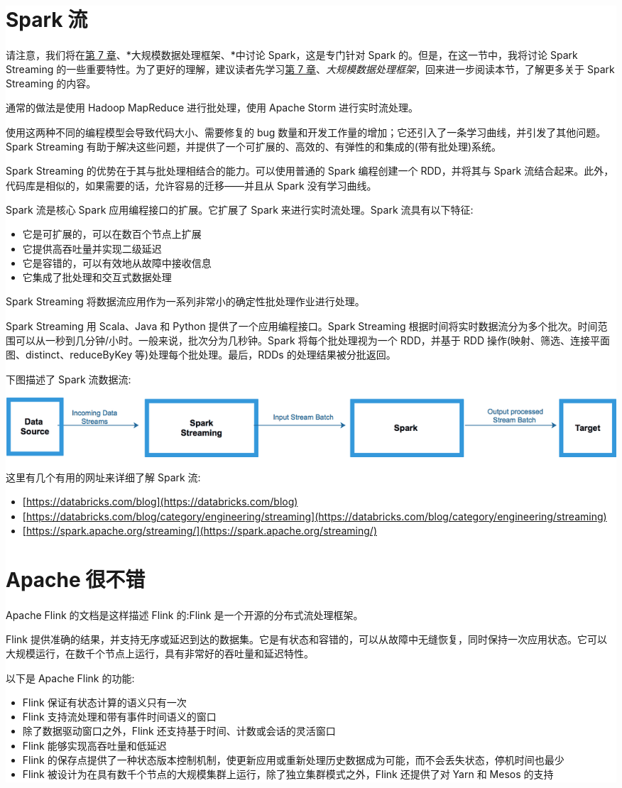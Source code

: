 # Spark 流

请注意，我们将在[第 7 章](07.html)、*大规模数据处理框架、*中讨论 Spark，这是专门针对 Spark 的。但是，在这一节中，我将讨论 Spark Streaming 的一些重要特性。为了更好的理解，建议读者先学习[第 7 章](07.html)、*大规模数据处理框架*，回来进一步阅读本节，了解更多关于 Spark Streaming 的内容。

通常的做法是使用 Hadoop MapReduce 进行批处理，使用 Apache Storm 进行实时流处理。

使用这两种不同的编程模型会导致代码大小、需要修复的 bug 数量和开发工作量的增加；它还引入了一条学习曲线，并引发了其他问题。Spark Streaming 有助于解决这些问题，并提供了一个可扩展的、高效的、有弹性的和集成的(带有批处理)系统。

Spark Streaming 的优势在于其与批处理相结合的能力。可以使用普通的 Spark 编程创建一个 RDD，并将其与 Spark 流结合起来。此外，代码库是相似的，如果需要的话，允许容易的迁移——并且从 Spark 没有学习曲线。

Spark 流是核心 Spark 应用编程接口的扩展。它扩展了 Spark 来进行实时流处理。Spark 流具有以下特征:

*   它是可扩展的，可以在数百个节点上扩展
*   它提供高吞吐量并实现二级延迟
*   它是容错的，可以有效地从故障中接收信息
*   它集成了批处理和交互式数据处理

Spark Streaming 将数据流应用作为一系列非常小的确定性批处理作业进行处理。

Spark Streaming 用 Scala、Java 和 Python 提供了一个应用编程接口。Spark Streaming 根据时间将实时数据流分为多个批次。时间范围可以从一秒到几分钟/小时。一般来说，批次分为几秒钟。Spark 将每个批处理视为一个 RDD，并基于 RDD 操作(映射、筛选、连接平面图、distinct、reduceByKey 等)处理每个批处理。最后，RDDs 的处理结果被分批返回。

下图描述了 Spark 流数据流:

![](img/5a221209-8e20-480b-8121-1d6c49e99f61.png)

这里有几个有用的网址来详细了解 Spark 流:

*   [https://databricks.com/blog](https://databricks.com/blog)
*   [https://databricks.com/blog/category/engineering/streaming](https://databricks.com/blog/category/engineering/streaming)
*   [https://spark.apache.org/streaming/](https://spark.apache.org/streaming/)

# Apache 很不错

Apache Flink 的文档是这样描述 Flink 的:Flink 是一个开源的分布式流处理框架。

Flink 提供准确的结果，并支持无序或延迟到达的数据集。它是有状态和容错的，可以从故障中无缝恢复，同时保持一次应用状态。它可以大规模运行，在数千个节点上运行，具有非常好的吞吐量和延迟特性。

以下是 Apache Flink 的功能:

*   Flink 保证有状态计算的语义只有一次
*   Flink 支持流处理和带有事件时间语义的窗口
*   除了数据驱动窗口之外，Flink 还支持基于时间、计数或会话的灵活窗口
*   Flink 能够实现高吞吐量和低延迟
*   Flink 的保存点提供了一种状态版本控制机制，使更新应用或重新处理历史数据成为可能，而不会丢失状态，停机时间也最少
*   Flink 被设计为在具有数千个节点的大规模集群上运行，除了独立集群模式之外，Flink 还提供了对 Yarn 和 Mesos 的支持
